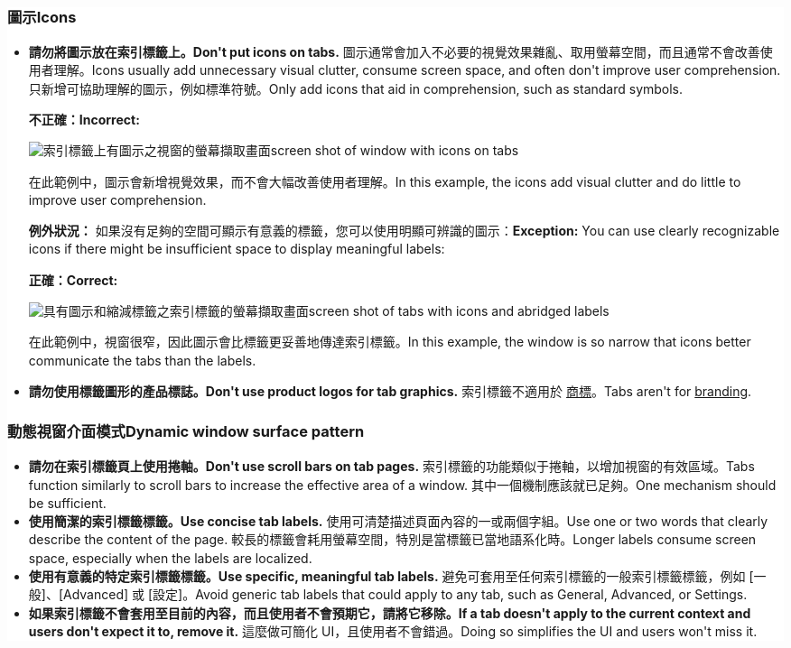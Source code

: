 ### <a name="icons"></a><span data-ttu-id="dfec0-200">圖示</span><span class="sxs-lookup"><span data-stu-id="dfec0-200">Icons</span></span>

-   <span data-ttu-id="dfec0-201">**請勿將圖示放在索引標籤上。**</span><span class="sxs-lookup"><span data-stu-id="dfec0-201">**Don't put icons on tabs.**</span></span> <span data-ttu-id="dfec0-202">圖示通常會加入不必要的視覺效果雜亂、取用螢幕空間，而且通常不會改善使用者理解。</span><span class="sxs-lookup"><span data-stu-id="dfec0-202">Icons usually add unnecessary visual clutter, consume screen space, and often don't improve user comprehension.</span></span> <span data-ttu-id="dfec0-203">只新增可協助理解的圖示，例如標準符號。</span><span class="sxs-lookup"><span data-stu-id="dfec0-203">Only add icons that aid in comprehension, such as standard symbols.</span></span>

    <span data-ttu-id="dfec0-204">**不正確：**</span><span class="sxs-lookup"><span data-stu-id="dfec0-204">**Incorrect:**</span></span>

    ![<span data-ttu-id="dfec0-205">索引標籤上有圖示之視窗的螢幕擷取畫面</span><span class="sxs-lookup"><span data-stu-id="dfec0-205">screen shot of window with icons on tabs</span></span> ](images/ctrl-tabs-image10.png)

    <span data-ttu-id="dfec0-206">在此範例中，圖示會新增視覺效果，而不會大幅改善使用者理解。</span><span class="sxs-lookup"><span data-stu-id="dfec0-206">In this example, the icons add visual clutter and do little to improve user comprehension.</span></span>

    <span data-ttu-id="dfec0-207">**例外狀況：** 如果沒有足夠的空間可顯示有意義的標籤，您可以使用明顯可辨識的圖示：</span><span class="sxs-lookup"><span data-stu-id="dfec0-207">**Exception:** You can use clearly recognizable icons if there might be insufficient space to display meaningful labels:</span></span>

    <span data-ttu-id="dfec0-208">**正確：**</span><span class="sxs-lookup"><span data-stu-id="dfec0-208">**Correct:**</span></span>

    ![<span data-ttu-id="dfec0-209">具有圖示和縮減標籤之索引標籤的螢幕擷取畫面</span><span class="sxs-lookup"><span data-stu-id="dfec0-209">screen shot of tabs with icons and abridged labels</span></span> ](images/ctrl-tabs-image11.png)

    <span data-ttu-id="dfec0-210">在此範例中，視窗很窄，因此圖示會比標籤更妥善地傳達索引標籤。</span><span class="sxs-lookup"><span data-stu-id="dfec0-210">In this example, the window is so narrow that icons better communicate the tabs than the labels.</span></span>

-   <span data-ttu-id="dfec0-211">**請勿使用標籤圖形的產品標誌。**</span><span class="sxs-lookup"><span data-stu-id="dfec0-211">**Don't use product logos for tab graphics.**</span></span> <span data-ttu-id="dfec0-212">索引標籤不適用於 [商標](exper-branding.md)。</span><span class="sxs-lookup"><span data-stu-id="dfec0-212">Tabs aren't for [branding](exper-branding.md).</span></span>

### <a name="dynamic-window-surface-pattern"></a><span data-ttu-id="dfec0-213">動態視窗介面模式</span><span class="sxs-lookup"><span data-stu-id="dfec0-213">Dynamic window surface pattern</span></span>

-   <span data-ttu-id="dfec0-214">**請勿在索引標籤頁上使用捲軸。**</span><span class="sxs-lookup"><span data-stu-id="dfec0-214">**Don't use scroll bars on tab pages.**</span></span> <span data-ttu-id="dfec0-215">索引標籤的功能類似于捲軸，以增加視窗的有效區域。</span><span class="sxs-lookup"><span data-stu-id="dfec0-215">Tabs function similarly to scroll bars to increase the effective area of a window.</span></span> <span data-ttu-id="dfec0-216">其中一個機制應該就已足夠。</span><span class="sxs-lookup"><span data-stu-id="dfec0-216">One mechanism should be sufficient.</span></span>
-   <span data-ttu-id="dfec0-217">**使用簡潔的索引標籤標籤。**</span><span class="sxs-lookup"><span data-stu-id="dfec0-217">**Use concise tab labels.**</span></span> <span data-ttu-id="dfec0-218">使用可清楚描述頁面內容的一或兩個字組。</span><span class="sxs-lookup"><span data-stu-id="dfec0-218">Use one or two words that clearly describe the content of the page.</span></span> <span data-ttu-id="dfec0-219">較長的標籤會耗用螢幕空間，特別是當標籤已當地語系化時。</span><span class="sxs-lookup"><span data-stu-id="dfec0-219">Longer labels consume screen space, especially when the labels are localized.</span></span>
-   <span data-ttu-id="dfec0-220">**使用有意義的特定索引標籤標籤。**</span><span class="sxs-lookup"><span data-stu-id="dfec0-220">**Use specific, meaningful tab labels.**</span></span> <span data-ttu-id="dfec0-221">避免可套用至任何索引標籤的一般索引標籤標籤，例如 [一般]、[Advanced] 或 [設定]。</span><span class="sxs-lookup"><span data-stu-id="dfec0-221">Avoid generic tab labels that could apply to any tab, such as General, Advanced, or Settings.</span></span>
-   <span data-ttu-id="dfec0-222">**如果索引標籤不會套用至目前的內容，而且使用者不會預期它，請將它移除。**</span><span class="sxs-lookup"><span data-stu-id="dfec0-222">**If a tab doesn't apply to the current context and users don't expect it to, remove it.**</span></span> <span data-ttu-id="dfec0-223">這麼做可簡化 UI，且使用者不會錯過。</span><span class="sxs-lookup"><span data-stu-id="dfec0-223">Doing so simplifies the UI and users won't miss it.</span></span>